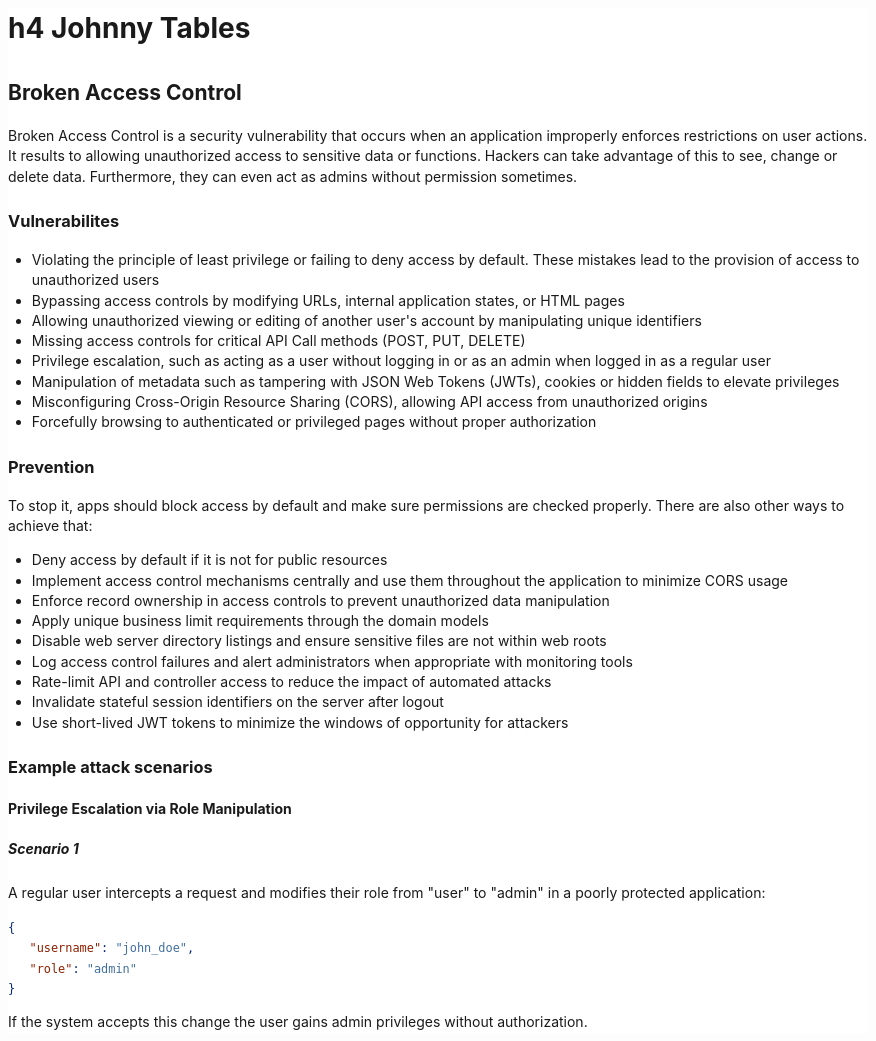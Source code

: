 # h4 Johnny Tables

## Broken Access Control
Broken Access Control is a security vulnerability that occurs when an application improperly enforces restrictions on user actions. It results to allowing unauthorized access to sensitive data or functions.
Hackers can take advantage of this to see, change or delete data. Furthermore, they can even act as admins without permission sometimes. 

### Vulnerabilites
* Violating the principle of least privilege or failing to deny access by default. These mistakes lead to the provision of access to unauthorized users
* Bypassing access controls by modifying URLs, internal application states, or HTML pages
* Allowing unauthorized viewing or editing of another user's account by manipulating unique identifiers
* Missing access controls for critical API Call methods (POST, PUT, DELETE)
* Privilege escalation, such as acting as a user without logging in or as an admin when logged in as a regular user
* Manipulation of metadata such as tampering with JSON Web Tokens (JWTs), cookies or hidden fields to elevate privileges
* Misconfiguring Cross-Origin Resource Sharing (CORS), allowing API access from unauthorized origins
* Forcefully browsing to authenticated or privileged pages without proper authorization

### Prevention
To stop it, apps should block access by default and make sure permissions are checked properly. There are also other ways to achieve that:
* Deny access by default if it is not for public resources
* Implement access control mechanisms centrally and use them throughout the application to minimize CORS usage
* Enforce record ownership in access controls to prevent unauthorized data manipulation
* Apply unique business limit requirements through the domain models
* Disable web server directory listings and ensure sensitive files are not within web roots
* Log access control failures and alert administrators when appropriate with monitoring tools
* Rate-limit API and controller access to reduce the impact of automated attacks
* Invalidate stateful session identifiers on the server after logout
* Use short-lived JWT tokens to minimize the windows of opportunity for attackers

### Example attack scenarios
#### Privilege Escalation via Role Manipulation
##### Scenario 1
A regular user intercepts a request and modifies their role from "user" to "admin" in a poorly protected application:
```json
{
   "username": "john_doe",
   "role": "admin"
}
```
If the system accepts this change the user gains admin privileges without authorization.
